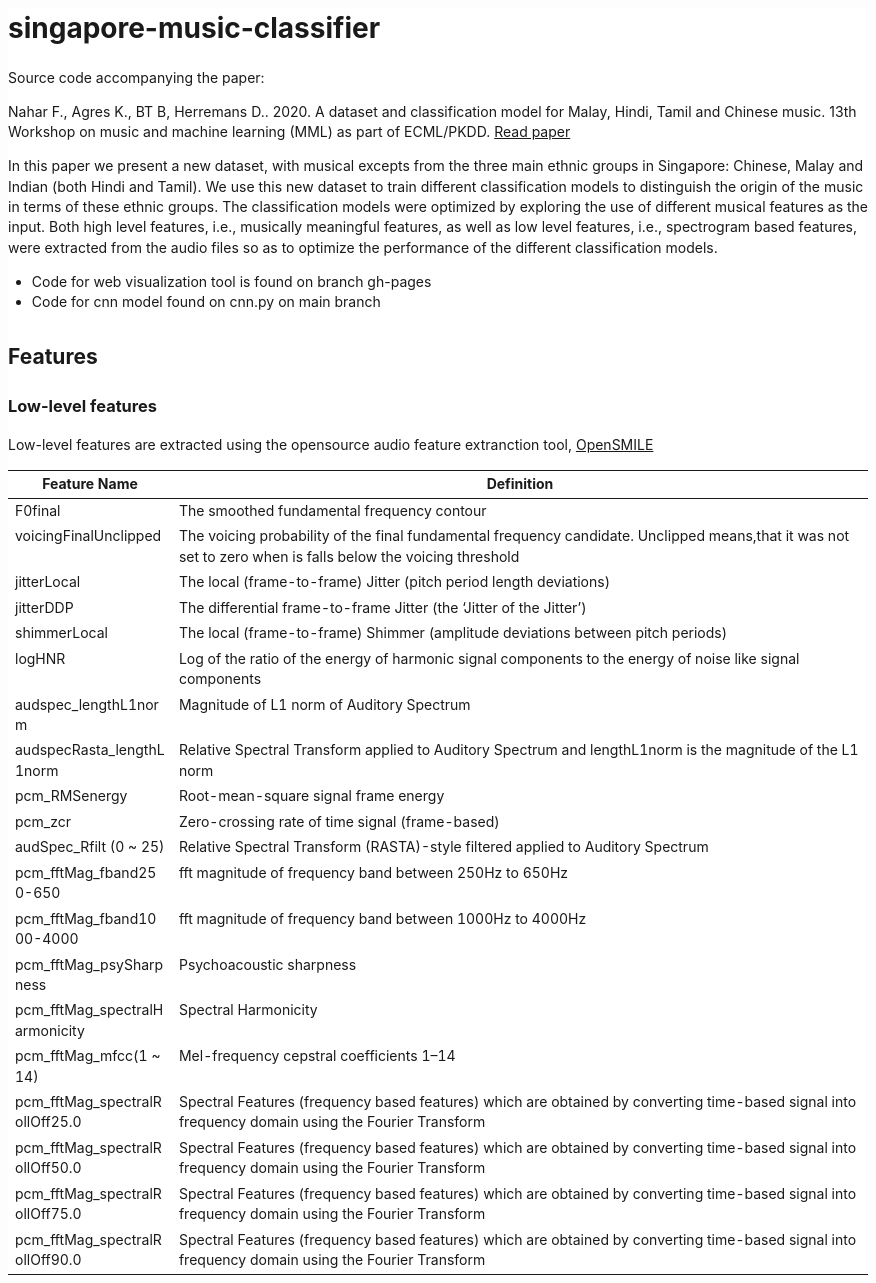 # singapore-music-classifier

Source code accompanying the paper: 

Nahar F., Agres K., BT B, Herremans D..  2020.  A dataset and classification model for Malay, Hindi, Tamil and Chinese music. 13th Workshop on music and machine learning (MML) as part of ECML/PKDD. [Read paper](https://arxiv.org/pdf/2009.04459.pdf)

In this paper we present a new dataset, with musical excepts from the three main ethnic groups in Singapore: Chinese, Malay and Indian (both Hindi and Tamil). We use this new dataset to train different classification models to distinguish the origin of the music in terms of these ethnic groups. The classification models were optimized by exploring the use of different musical features as the input. Both high level features, i.e., musically meaningful features, as well as low level features, i.e., spectrogram based features, were extracted from the audio files so as to optimize the performance of the different classification models.



- Code for web visualization tool is found on branch gh-pages
- Code for cnn model found on cnn.py on main branch

## Features

### Low-level features
Low-level features are extracted using the opensource audio feature extranction tool, [OpenSMILE](https://www.audeering.com/opensmile/) 

| Feature Name | Definition |
| --- | --- |
| F0final | The smoothed fundamental frequency contour |
| voicingFinalUnclipped | The voicing probability of the final fundamental frequency candidate. Unclipped means,that it was not set to zero when is falls below the voicing threshold|
| jitterLocal | The local (frame-to-frame) Jitter (pitch period length deviations) |
| jitterDDP | The differential frame-to-frame Jitter (the ‘Jitter of the Jitter’) |
| shimmerLocal | The local (frame-to-frame) Shimmer (amplitude deviations between pitch periods) |
| logHNR | Log of the ratio of the energy of harmonic signal components to the energy of noise like signal components |
| audspec_lengthL1norm | Magnitude of L1 norm of Auditory Spectrum |
| audspecRasta_lengthL1norm | Relative Spectral Transform applied to Auditory Spectrum and lengthL1norm is the magnitude of the L1 norm |
| pcm_RMSenergy | Root-mean-square signal frame energy |
| pcm_zcr | Zero-crossing rate of time signal (frame-based) |
| audSpec_Rfilt (0 ~ 25) | Relative Spectral Transform (RASTA)-style filtered applied to Auditory Spectrum |
| pcm_fftMag_fband250-650 | fft magnitude of frequency band between 250Hz to 650Hz |
| pcm_fftMag_fband1000-4000 | fft magnitude of frequency band between 1000Hz to 4000Hz |
| pcm_fftMag_psySharpness | Psychoacoustic sharpness |
| pcm_fftMag_spectralHarmonicity | Spectral Harmonicity |
| pcm_fftMag_mfcc(1 ~ 14) | Mel-frequency cepstral coefficients 1–14 |
| pcm_fftMag_spectralRollOff25.0 | Spectral Features (frequency based features) which are obtained by converting time-based signal into frequency domain using the Fourier Transform |
pcm_fftMag_spectralRollOff50.0 | Spectral Features (frequency based features) which are obtained by converting time-based signal into frequency domain using the Fourier Transform |
pcm_fftMag_spectralRollOff75.0 | Spectral Features (frequency based features) which are obtained by converting time-based signal into frequency domain using the Fourier Transform |
pcm_fftMag_spectralRollOff90.0 | Spectral Features (frequency based features) which are obtained by converting time-based signal into frequency domain using the Fourier Transform |